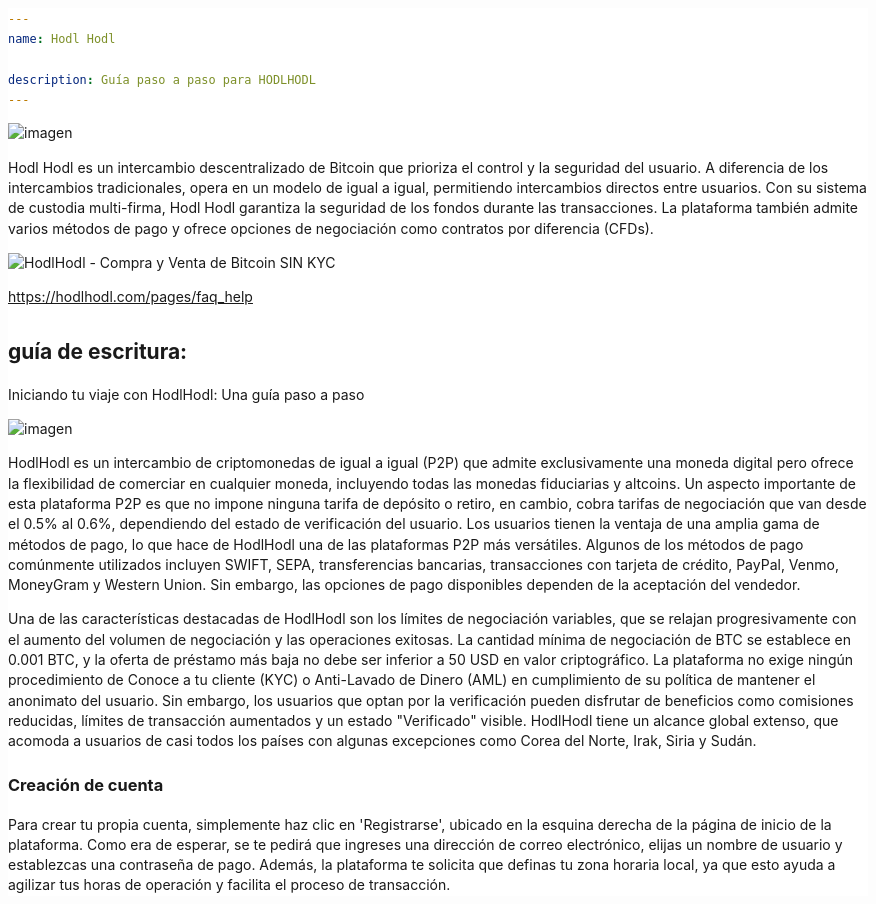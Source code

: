 ```yaml
---
name: Hodl Hodl

description: Guía paso a paso para HODLHODL
---
```


![imagen](assets/cover.webp)

Hodl Hodl es un intercambio descentralizado de Bitcoin que prioriza el control y la seguridad del usuario. A diferencia de los intercambios tradicionales, opera en un modelo de igual a igual, permitiendo intercambios directos entre usuarios. Con su sistema de custodia multi-firma, Hodl Hodl garantiza la seguridad de los fondos durante las transacciones. La plataforma también admite varios métodos de pago y ofrece opciones de negociación como contratos por diferencia (CFDs).

![ HodlHodl - Compra y Venta de Bitcoin SIN KYC ](https://youtu.be/FmyYxrZM3Ms)

https://hodlhodl.com/pages/faq_help

## guía de escritura:

Iniciando tu viaje con HodlHodl: Una guía paso a paso

![imagen](assets/5.webp)

HodlHodl es un intercambio de criptomonedas de igual a igual (P2P) que admite exclusivamente una moneda digital pero ofrece la flexibilidad de comerciar en cualquier moneda, incluyendo todas las monedas fiduciarias y altcoins. Un aspecto importante de esta plataforma P2P es que no impone ninguna tarifa de depósito o retiro, en cambio, cobra tarifas de negociación que van desde el 0.5% al 0.6%, dependiendo del estado de verificación del usuario. Los usuarios tienen la ventaja de una amplia gama de métodos de pago, lo que hace de HodlHodl una de las plataformas P2P más versátiles. Algunos de los métodos de pago comúnmente utilizados incluyen SWIFT, SEPA, transferencias bancarias, transacciones con tarjeta de crédito, PayPal, Venmo, MoneyGram y Western Union. Sin embargo, las opciones de pago disponibles dependen de la aceptación del vendedor.

Una de las características destacadas de HodlHodl son los límites de negociación variables, que se relajan progresivamente con el aumento del volumen de negociación y las operaciones exitosas. La cantidad mínima de negociación de BTC se establece en 0.001 BTC, y la oferta de préstamo más baja no debe ser inferior a 50 USD en valor criptográfico. La plataforma no exige ningún procedimiento de Conoce a tu cliente (KYC) o Anti-Lavado de Dinero (AML) en cumplimiento de su política de mantener el anonimato del usuario. Sin embargo, los usuarios que optan por la verificación pueden disfrutar de beneficios como comisiones reducidas, límites de transacción aumentados y un estado "Verificado" visible. HodlHodl tiene un alcance global extenso, que acomoda a usuarios de casi todos los países con algunas excepciones como Corea del Norte, Irak, Siria y Sudán.

### Creación de cuenta

Para crear tu propia cuenta, simplemente haz clic en 'Registrarse', ubicado en la esquina derecha de la página de inicio de la plataforma. Como era de esperar, se te pedirá que ingreses una dirección de correo electrónico, elijas un nombre de usuario y establezcas una contraseña de pago. Además, la plataforma te solicita que definas tu zona horaria local, ya que esto ayuda a agilizar tus horas de operación y facilita el proceso de transacción.
